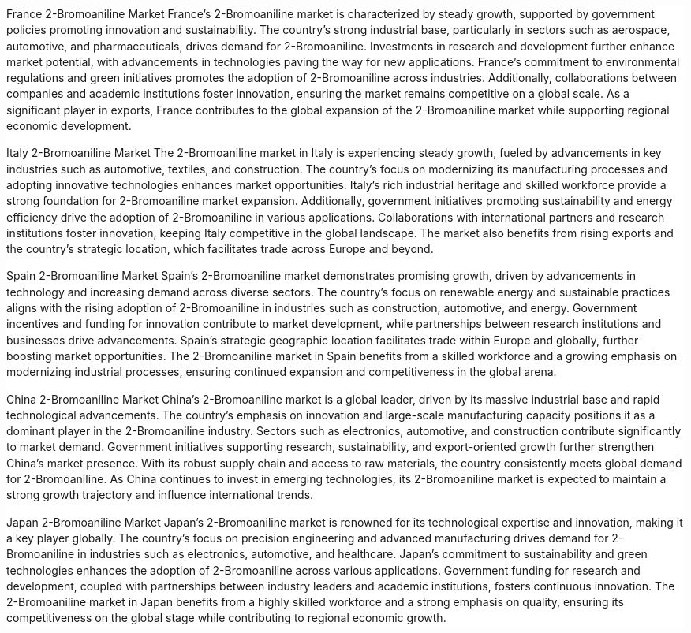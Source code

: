 France 2-Bromoaniline Market
France’s 2-Bromoaniline market is characterized by steady growth, supported by government policies promoting innovation and sustainability. The country’s strong industrial base, particularly in sectors such as aerospace, automotive, and pharmaceuticals, drives demand for 2-Bromoaniline. Investments in research and development further enhance market potential, with advancements in technologies paving the way for new applications. France’s commitment to environmental regulations and green initiatives promotes the adoption of 2-Bromoaniline across industries. Additionally, collaborations between companies and academic institutions foster innovation, ensuring the market remains competitive on a global scale. As a significant player in exports, France contributes to the global expansion of the 2-Bromoaniline market while supporting regional economic development.

Italy 2-Bromoaniline Market
The 2-Bromoaniline market in Italy is experiencing steady growth, fueled by advancements in key industries such as automotive, textiles, and construction. The country’s focus on modernizing its manufacturing processes and adopting innovative technologies enhances market opportunities. Italy’s rich industrial heritage and skilled workforce provide a strong foundation for 2-Bromoaniline market expansion. Additionally, government initiatives promoting sustainability and energy efficiency drive the adoption of 2-Bromoaniline in various applications. Collaborations with international partners and research institutions foster innovation, keeping Italy competitive in the global landscape. The market also benefits from rising exports and the country’s strategic location, which facilitates trade across Europe and beyond.

Spain 2-Bromoaniline Market
Spain’s 2-Bromoaniline market demonstrates promising growth, driven by advancements in technology and increasing demand across diverse sectors. The country’s focus on renewable energy and sustainable practices aligns with the rising adoption of 2-Bromoaniline in industries such as construction, automotive, and energy. Government incentives and funding for innovation contribute to market development, while partnerships between research institutions and businesses drive advancements. Spain’s strategic geographic location facilitates trade within Europe and globally, further boosting market opportunities. The 2-Bromoaniline market in Spain benefits from a skilled workforce and a growing emphasis on modernizing industrial processes, ensuring continued expansion and competitiveness in the global arena.

China 2-Bromoaniline Market
China’s 2-Bromoaniline market is a global leader, driven by its massive industrial base and rapid technological advancements. The country’s emphasis on innovation and large-scale manufacturing capacity positions it as a dominant player in the 2-Bromoaniline industry. Sectors such as electronics, automotive, and construction contribute significantly to market demand. Government initiatives supporting research, sustainability, and export-oriented growth further strengthen China’s market presence. With its robust supply chain and access to raw materials, the country consistently meets global demand for 2-Bromoaniline. As China continues to invest in emerging technologies, its 2-Bromoaniline market is expected to maintain a strong growth trajectory and influence international trends.

Japan 2-Bromoaniline Market
Japan’s 2-Bromoaniline market is renowned for its technological expertise and innovation, making it a key player globally. The country’s focus on precision engineering and advanced manufacturing drives demand for 2-Bromoaniline in industries such as electronics, automotive, and healthcare. Japan’s commitment to sustainability and green technologies enhances the adoption of 2-Bromoaniline across various applications. Government funding for research and development, coupled with partnerships between industry leaders and academic institutions, fosters continuous innovation. The 2-Bromoaniline market in Japan benefits from a highly skilled workforce and a strong emphasis on quality, ensuring its competitiveness on the global stage while contributing to regional economic growth.

